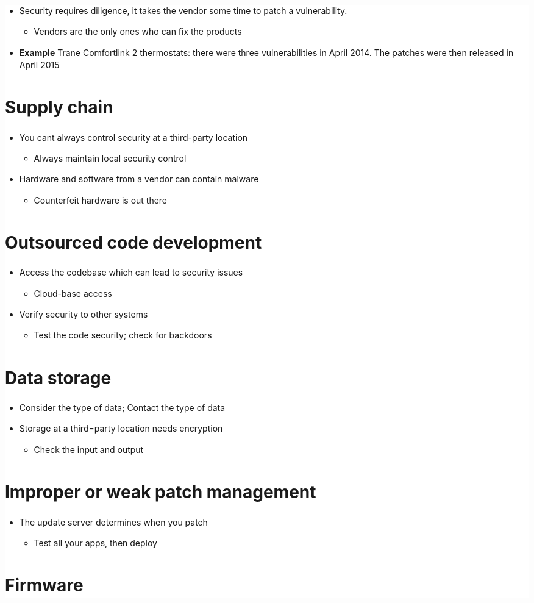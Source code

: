 - Security requires diligence, it takes the vendor some time to patch a vulnerability. 

  - Vendors are the only ones who can fix the products 



- **Example** Trane Comfortlink 2 thermostats: there were three vulnerabilities in April 2014. The patches were then released in April 2015



# Supply chain

- You cant always control security at a third-party location 

  - Always maintain local security control



- Hardware and software from a vendor can contain malware 

  - Counterfeit hardware is out there



# Outsourced code development 

- Access the codebase which can lead to security issues

  - Cloud-base access 



- Verify security to other systems

  - Test the code security; check for backdoors 



# Data storage

- Consider the type of data; Contact the type of data



- Storage at a third=party location needs encryption

  - Check the input and output



# Improper or weak patch management 

- The update server determines when you patch

  - Test all your apps, then deploy



# Firmware 
